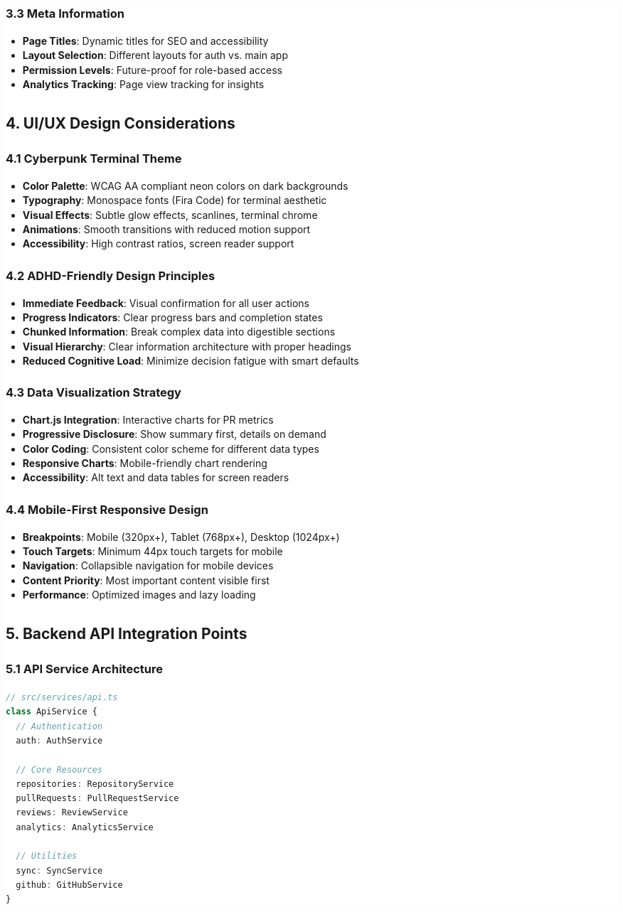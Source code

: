 ### 3.3 Meta Information
- **Page Titles**: Dynamic titles for SEO and accessibility
- **Layout Selection**: Different layouts for auth vs. main app
- **Permission Levels**: Future-proof for role-based access
- **Analytics Tracking**: Page view tracking for insights

## 4. UI/UX Design Considerations

### 4.1 Cyberpunk Terminal Theme
- **Color Palette**: WCAG AA compliant neon colors on dark backgrounds
- **Typography**: Monospace fonts (Fira Code) for terminal aesthetic
- **Visual Effects**: Subtle glow effects, scanlines, terminal chrome
- **Animations**: Smooth transitions with reduced motion support
- **Accessibility**: High contrast ratios, screen reader support

### 4.2 ADHD-Friendly Design Principles
- **Immediate Feedback**: Visual confirmation for all user actions
- **Progress Indicators**: Clear progress bars and completion states
- **Chunked Information**: Break complex data into digestible sections
- **Visual Hierarchy**: Clear information architecture with proper headings
- **Reduced Cognitive Load**: Minimize decision fatigue with smart defaults

### 4.3 Data Visualization Strategy
- **Chart.js Integration**: Interactive charts for PR metrics
- **Progressive Disclosure**: Show summary first, details on demand
- **Color Coding**: Consistent color scheme for different data types
- **Responsive Charts**: Mobile-friendly chart rendering
- **Accessibility**: Alt text and data tables for screen readers

### 4.4 Mobile-First Responsive Design
- **Breakpoints**: Mobile (320px+), Tablet (768px+), Desktop (1024px+)
- **Touch Targets**: Minimum 44px touch targets for mobile
- **Navigation**: Collapsible navigation for mobile devices
- **Content Priority**: Most important content visible first
- **Performance**: Optimized images and lazy loading

## 5. Backend API Integration Points

### 5.1 API Service Architecture
```typescript
// src/services/api.ts
class ApiService {
  // Authentication
  auth: AuthService
  
  // Core Resources
  repositories: RepositoryService
  pullRequests: PullRequestService
  reviews: ReviewService
  analytics: AnalyticsService
  
  // Utilities
  sync: SyncService
  github: GitHubService
}
```
